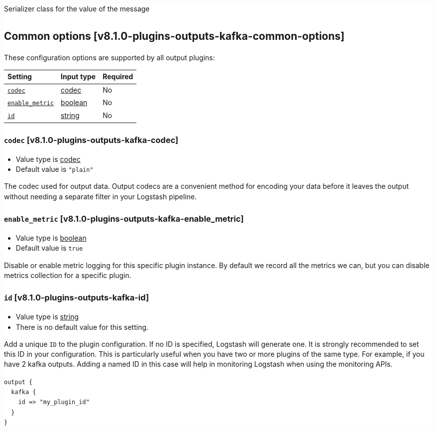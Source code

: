 Serializer class for the value of the message

## Common options [v8.1.0-plugins-outputs-kafka-common-options]

These configuration options are supported by all output plugins:

| Setting | Input type | Required |
| :- | :- | :- |
| [`codec`](v8-1-0-plugins-outputs-kafka.md#v8.1.0-plugins-outputs-kafka-codec) | [codec](/lsr/value-types.md#codec) | No |
| [`enable_metric`](v8-1-0-plugins-outputs-kafka.md#v8.1.0-plugins-outputs-kafka-enable_metric) | [boolean](/lsr/value-types.md#boolean) | No |
| [`id`](v8-1-0-plugins-outputs-kafka.md#v8.1.0-plugins-outputs-kafka-id) | [string](/lsr/value-types.md#string) | No |

### `codec` [v8.1.0-plugins-outputs-kafka-codec]

* Value type is [codec](/lsr/value-types.md#codec)
* Default value is `"plain"`

The codec used for output data. Output codecs are a convenient method for encoding your data before it leaves the output without needing a separate filter in your Logstash pipeline.

### `enable_metric` [v8.1.0-plugins-outputs-kafka-enable_metric]

* Value type is [boolean](/lsr/value-types.md#boolean)
* Default value is `true`

Disable or enable metric logging for this specific plugin instance. By default we record all the metrics we can, but you can disable metrics collection for a specific plugin.

### `id` [v8.1.0-plugins-outputs-kafka-id]

* Value type is [string](/lsr/value-types.md#string)
* There is no default value for this setting.

Add a unique `ID` to the plugin configuration. If no ID is specified, Logstash will generate one. It is strongly recommended to set this ID in your configuration. This is particularly useful when you have two or more plugins of the same type. For example, if you have 2 kafka outputs. Adding a named ID in this case will help in monitoring Logstash when using the monitoring APIs.

```
output {
  kafka {
    id => "my_plugin_id"
  }
}
```
